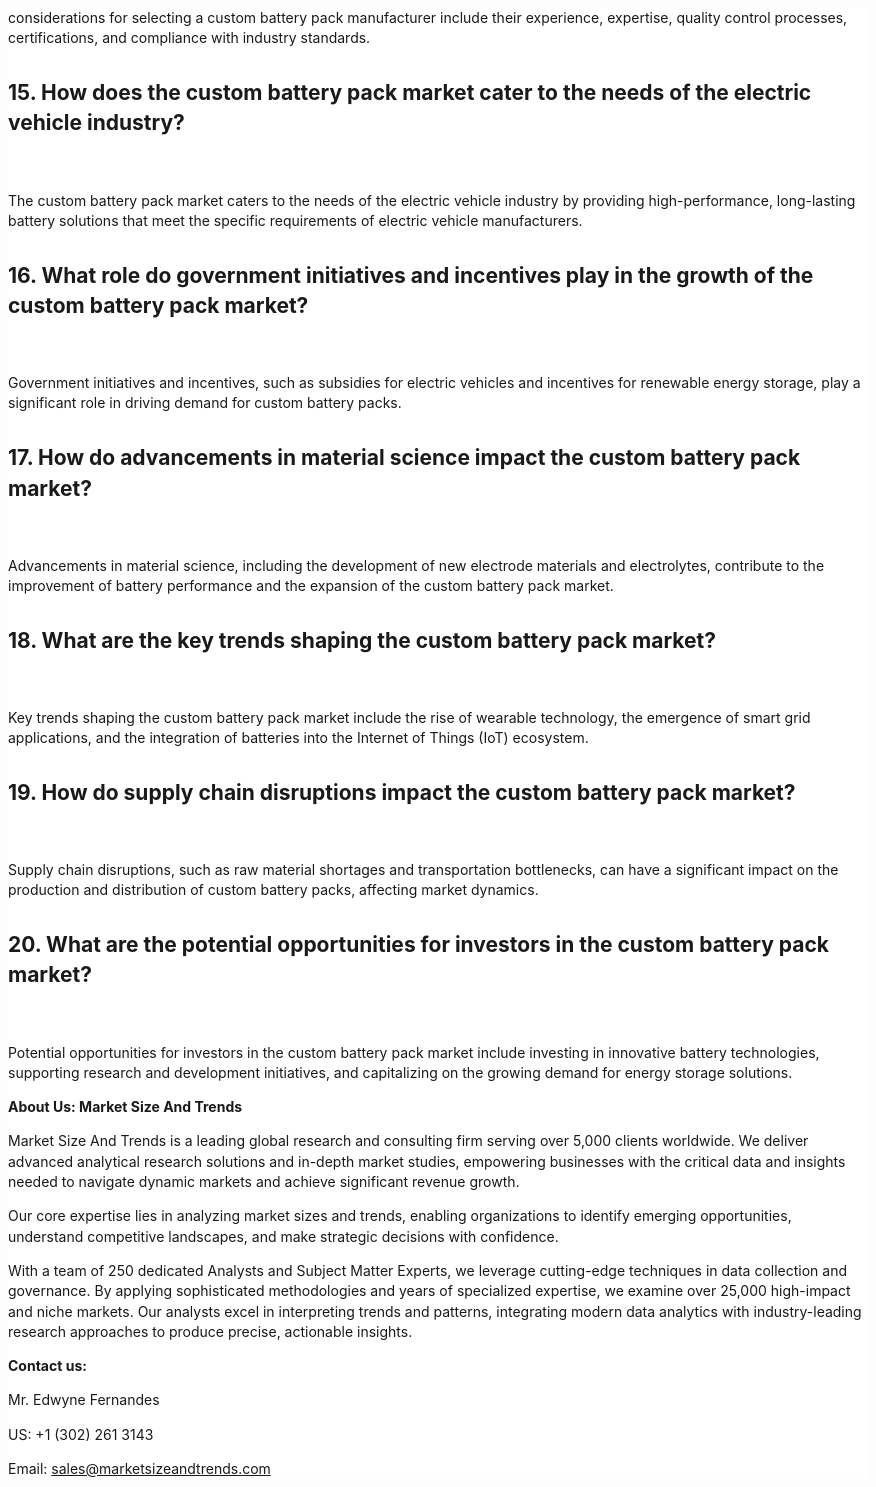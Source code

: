 considerations for selecting a custom battery pack manufacturer include their experience, expertise, quality control processes, certifications, and compliance with industry standards.</p><h2>15. How does the custom battery pack market cater to the needs of the electric vehicle industry?</h2><p>&nbsp;</p><p>The custom battery pack market caters to the needs of the electric vehicle industry by providing high-performance, long-lasting battery solutions that meet the specific requirements of electric vehicle manufacturers.</p><h2>16. What role do government initiatives and incentives play in the growth of the custom battery pack market?</h2><p>&nbsp;</p><p>Government initiatives and incentives, such as subsidies for electric vehicles and incentives for renewable energy storage, play a significant role in driving demand for custom battery packs.</p><h2>17. How do advancements in material science impact the custom battery pack market?</h2><p>&nbsp;</p><p>Advancements in material science, including the development of new electrode materials and electrolytes, contribute to the improvement of battery performance and the expansion of the custom battery pack market.</p><h2>18. What are the key trends shaping the custom battery pack market?</h2><p>&nbsp;</p><p>Key trends shaping the custom battery pack market include the rise of wearable technology, the emergence of smart grid applications, and the integration of batteries into the Internet of Things (IoT) ecosystem.</p><h2>19. How do supply chain disruptions impact the custom battery pack market?</h2><p>&nbsp;</p><p>Supply chain disruptions, such as raw material shortages and transportation bottlenecks, can have a significant impact on the production and distribution of custom battery packs, affecting market dynamics.</p><h2>20. What are the potential opportunities for investors in the custom battery pack market?</h2><p>&nbsp;</p><p>Potential opportunities for investors in the custom battery pack market include investing in innovative battery technologies, supporting research and development initiatives, and capitalizing on the growing demand for energy storage solutions.</p></body></html></p><p><strong>About Us:&nbsp;Market Size And Trends</strong></p><p>Market Size And Trends&nbsp;is a leading global research and consulting firm serving over 5,000 clients worldwide. We deliver advanced analytical research solutions and in-depth market studies, empowering businesses with the critical data and insights needed to navigate dynamic markets and achieve significant revenue growth.</p><p>Our core expertise lies in analyzing market sizes and trends, enabling organizations to identify emerging opportunities, understand competitive landscapes, and make strategic decisions with confidence.</p><p>With a team of 250 dedicated Analysts and Subject Matter Experts, we leverage cutting-edge techniques in data collection and governance. By applying sophisticated methodologies and years of specialized expertise, we examine over 25,000 high-impact and niche markets. Our analysts excel in interpreting trends and patterns, integrating modern data analytics with industry-leading research approaches to produce precise, actionable insights.</p><p><strong>Contact us:</strong></p><p>Mr. Edwyne Fernandes</p><p>US: +1 (302) 261 3143</p><p>Email: <a href="mailto:sales@marketsizeandtrends.com">sales@marketsizeandtrends.com</a>&nbsp;</p>
